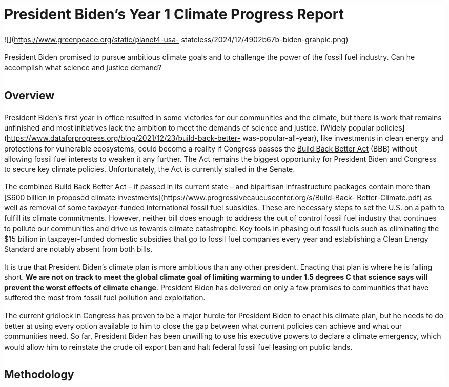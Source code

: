 # President Biden’s Year 1 Climate Progress Report

![](https://www.greenpeace.org/static/planet4-usa-
stateless/2024/12/4902b67b-biden-grahpic.png)

President Biden promised to pursue ambitious climate goals and to challenge
the power of the fossil fuel industry. Can he accomplish what science and
justice demand?

## Overview

President Biden’s first year in office resulted in some victories for our
communities and the climate, but there is work that remains unfinished and
most initiatives lack the ambition to meet the demands of science and justice.
[Widely popular
policies](https://www.dataforprogress.org/blog/2021/12/23/build-back-better-
was-popular-all-year), like investments in clean energy and protections for
vulnerable ecosystems, could become a reality if Congress passes the [Build
Back Better Act](https://www.whitehouse.gov/build-back-better/) (BBB) without
allowing fossil fuel interests to weaken it any further. The Act remains the
biggest opportunity for President Biden and Congress to secure key climate
policies. Unfortunately, the Act is currently stalled in the Senate.

The combined Build Back Better Act – if passed in its current state – and
bipartisan infrastructure packages contain more than [$600 billion in proposed
climate investments](https://www.progressivecaucuscenter.org/s/Build-Back-
Better-Climate.pdf) as well as removal of some taxpayer-funded international
fossil fuel subsidies. These are necessary steps to set the U.S. on a path to
fulfill its climate commitments. However, neither bill does enough to address
the out of control fossil fuel industry that continues to pollute our
communities and drive us towards climate catastrophe. Key tools in phasing out
fossil fuels such as eliminating the $15 billion in taxpayer-funded domestic
subsidies that go to fossil fuel companies every year and establishing a Clean
Energy Standard are notably absent from both bills.

It is true that President Biden’s climate plan is more ambitious than any
other president. Enacting that plan is where he is falling short. **We are not
on track to meet the global climate goal of limiting warming to under 1.5
degrees C that science says will prevent the worst effects of climate
change**. President Biden has delivered on only a few promises to communities
that have suffered the most from fossil fuel pollution and exploitation.

The current gridlock in Congress has proven to be a major hurdle for President
Biden to enact his climate plan, but he needs to do better at using every
option available to him to close the gap between what current policies can
achieve and what our communities need. So far, President Biden has been
unwilling to use his executive powers to declare a climate emergency, which
would allow him to reinstate the crude oil export ban and halt federal fossil
fuel leasing on public lands.

## Methodology
